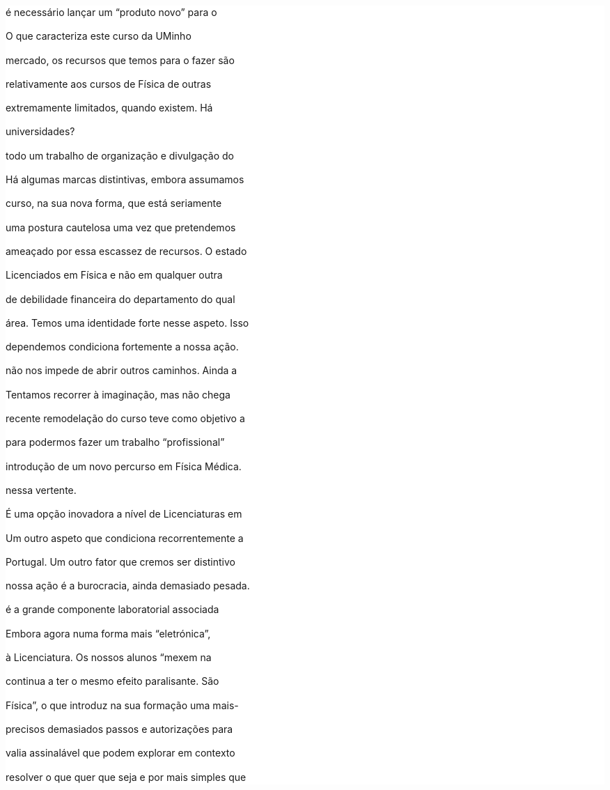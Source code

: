 é necessário lançar um “produto novo” para o

O que caracteriza este curso da UMinho

mercado, os recursos que temos para o fazer são

relativamente aos cursos de Física de outras

extremamente limitados, quando existem. Há

universidades?

todo um trabalho de organização e divulgação do

Há algumas marcas distintivas, embora assumamos

curso, na sua nova forma, que está seriamente

uma postura cautelosa uma vez que pretendemos

ameaçado por essa escassez de recursos. O estado

Licenciados em Física e não em qualquer outra

de debilidade financeira do departamento do qual

área. Temos uma identidade forte nesse aspeto. Isso

dependemos condiciona fortemente a nossa ação.

não nos impede de abrir outros caminhos. Ainda a

Tentamos recorrer à imaginação, mas não chega

recente remodelação do curso teve como objetivo a

para podermos fazer um trabalho “profissional”

introdução de um novo percurso em Física Médica.

nessa vertente.

É uma opção inovadora a nível de Licenciaturas em

Um outro aspeto que condiciona recorrentemente a

Portugal. Um outro fator que cremos ser distintivo

nossa ação é a burocracia, ainda demasiado pesada.

é a grande componente laboratorial associada

Embora agora numa forma mais “eletrónica”,

à Licenciatura. Os nossos alunos “mexem na

continua a ter o mesmo efeito paralisante. São

Física”, o que introduz na sua formação uma mais-

precisos demasiados passos e autorizações para

valia assinalável que podem explorar em contexto

resolver o que quer que seja e por mais simples que
